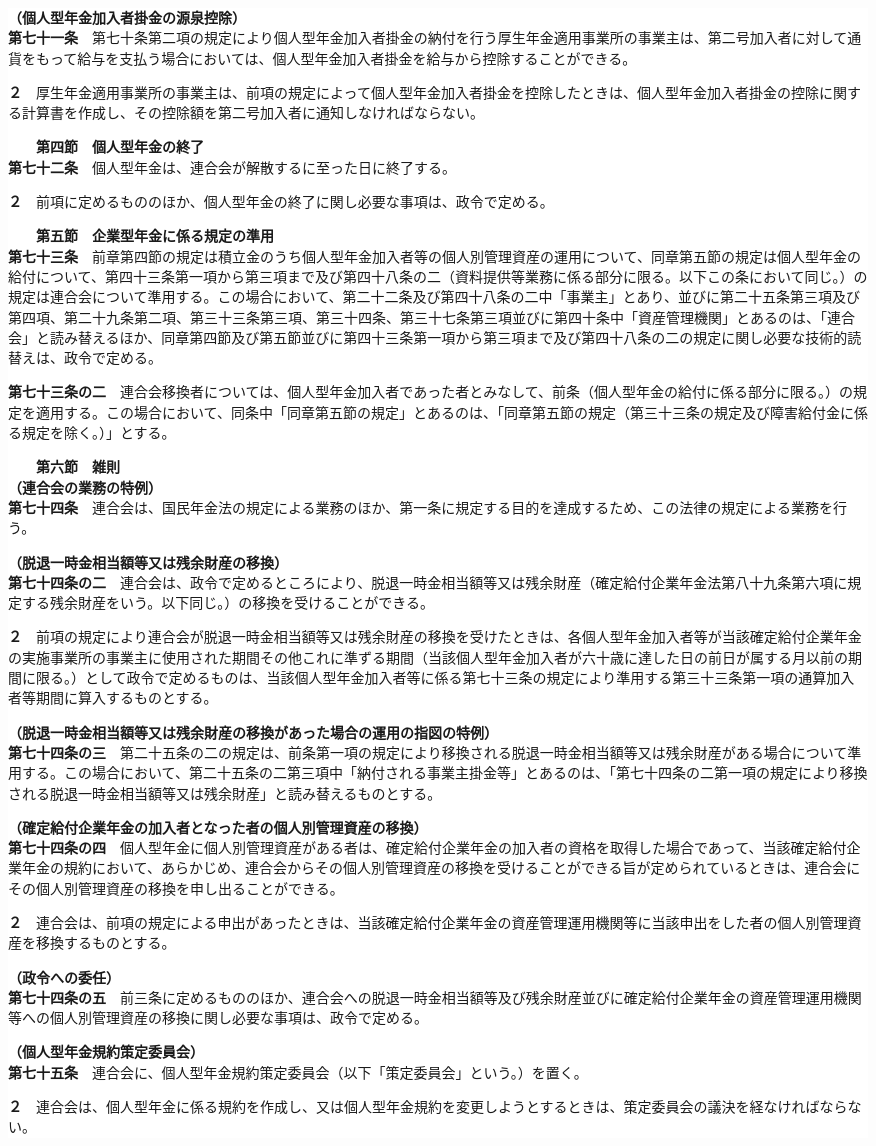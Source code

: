 **（個人型年金加入者掛金の源泉控除）**  
**第七十一条**　第七十条第二項の規定により個人型年金加入者掛金の納付を行う厚生年金適用事業所の事業主は、第二号加入者に対して通貨をもって給与を支払う場合においては、個人型年金加入者掛金を給与から控除することができる。  
  
**２**　厚生年金適用事業所の事業主は、前項の規定によって個人型年金加入者掛金を控除したときは、個人型年金加入者掛金の控除に関する計算書を作成し、その控除額を第二号加入者に通知しなければならない。  
  
&emsp;&emsp;**第四節　個人型年金の終了**  
**第七十二条**　個人型年金は、連合会が解散するに至った日に終了する。  
  
**２**　前項に定めるもののほか、個人型年金の終了に関し必要な事項は、政令で定める。  
  
&emsp;&emsp;**第五節　企業型年金に係る規定の準用**  
**第七十三条**　前章第四節の規定は積立金のうち個人型年金加入者等の個人別管理資産の運用について、同章第五節の規定は個人型年金の給付について、第四十三条第一項から第三項まで及び第四十八条の二（資料提供等業務に係る部分に限る。以下この条において同じ。）の規定は連合会について準用する。この場合において、第二十二条及び第四十八条の二中「事業主」とあり、並びに第二十五条第三項及び第四項、第二十九条第二項、第三十三条第三項、第三十四条、第三十七条第三項並びに第四十条中「資産管理機関」とあるのは、「連合会」と読み替えるほか、同章第四節及び第五節並びに第四十三条第一項から第三項まで及び第四十八条の二の規定に関し必要な技術的読替えは、政令で定める。  
  
**第七十三条の二**　連合会移換者については、個人型年金加入者であった者とみなして、前条（個人型年金の給付に係る部分に限る。）の規定を適用する。この場合において、同条中「同章第五節の規定」とあるのは、「同章第五節の規定（第三十三条の規定及び障害給付金に係る規定を除く。）」とする。  
  
&emsp;&emsp;**第六節　雑則**  
**（連合会の業務の特例）**  
**第七十四条**　連合会は、国民年金法の規定による業務のほか、第一条に規定する目的を達成するため、この法律の規定による業務を行う。  
  
**（脱退一時金相当額等又は残余財産の移換）**  
**第七十四条の二**　連合会は、政令で定めるところにより、脱退一時金相当額等又は残余財産（確定給付企業年金法第八十九条第六項に規定する残余財産をいう。以下同じ。）の移換を受けることができる。  
  
**２**　前項の規定により連合会が脱退一時金相当額等又は残余財産の移換を受けたときは、各個人型年金加入者等が当該確定給付企業年金の実施事業所の事業主に使用された期間その他これに準ずる期間（当該個人型年金加入者が六十歳に達した日の前日が属する月以前の期間に限る。）として政令で定めるものは、当該個人型年金加入者等に係る第七十三条の規定により準用する第三十三条第一項の通算加入者等期間に算入するものとする。  
  
**（脱退一時金相当額等又は残余財産の移換があった場合の運用の指図の特例）**  
**第七十四条の三**　第二十五条の二の規定は、前条第一項の規定により移換される脱退一時金相当額等又は残余財産がある場合について準用する。この場合において、第二十五条の二第三項中「納付される事業主掛金等」とあるのは、「第七十四条の二第一項の規定により移換される脱退一時金相当額等又は残余財産」と読み替えるものとする。  
  
**（確定給付企業年金の加入者となった者の個人別管理資産の移換）**  
**第七十四条の四**　個人型年金に個人別管理資産がある者は、確定給付企業年金の加入者の資格を取得した場合であって、当該確定給付企業年金の規約において、あらかじめ、連合会からその個人別管理資産の移換を受けることができる旨が定められているときは、連合会にその個人別管理資産の移換を申し出ることができる。  
  
**２**　連合会は、前項の規定による申出があったときは、当該確定給付企業年金の資産管理運用機関等に当該申出をした者の個人別管理資産を移換するものとする。  
  
**（政令への委任）**  
**第七十四条の五**　前三条に定めるもののほか、連合会への脱退一時金相当額等及び残余財産並びに確定給付企業年金の資産管理運用機関等への個人別管理資産の移換に関し必要な事項は、政令で定める。  
  
**（個人型年金規約策定委員会）**  
**第七十五条**　連合会に、個人型年金規約策定委員会（以下「策定委員会」という。）を置く。  
  
**２**　連合会は、個人型年金に係る規約を作成し、又は個人型年金規約を変更しようとするときは、策定委員会の議決を経なければならない。  
  
